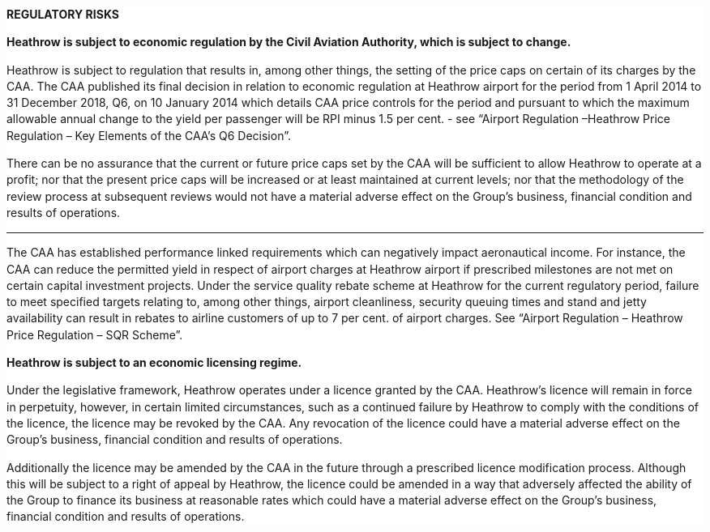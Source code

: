 **REGULATORY RISKS**

**Heathrow is subject to economic regulation by the Civil Aviation Authority, which is subject to change.**

Heathrow is subject to regulation that results in, among other things, the setting of the price caps on certain of its charges
by the CAA. The CAA published its final decision in relation to economic regulation at Heathrow airport for the period
from 1 April 2014 to 31 December 2018, Q6, on 10 January 2014 which details CAA price controls for the period and
pursuant to which the maximum allowable annual change to the yield per passenger will be RPI minus 1.5 per cent. - see
“Airport Regulation –Heathrow Price Regulation – Key Elements of the CAA’s Q6 Decision”.

There can be no assurance that the current or future price caps set by the CAA will be sufficient to allow Heathrow to
operate at a profit; nor that the present price caps will be increased or at least maintained at current levels; nor that the
methodology of the review process at subsequent reviews would not have a material adverse effect on the Group’s
business, financial condition and results of operations.


-----

The CAA has established performance linked requirements which can negatively impact aeronautical income. For
instance, the CAA can reduce the permitted yield in respect of airport charges at Heathrow airport if prescribed milestones
are not met on certain capital investment projects. Under the service quality rebate scheme at Heathrow for the current
regulatory period, failure to meet specified targets relating to, among other things, airport cleanliness, security queuing
times and stand and jetty availability can result in rebates to airline customers of up to 7 per cent. of airport charges. See
“Airport Regulation – Heathrow Price Regulation – SQR Scheme”.

**Heathrow is subject to an economic licensing regime.**

Under the legislative framework, Heathrow operates under a licence granted by the CAA. Heathrow’s licence will remain
in force in perpetuity, however, in certain limited circumstances, such as a continued failure by Heathrow to comply with
the conditions of the licence, the licence may be revoked by the CAA. Any revocation of the licence could have a material
adverse effect on the Group’s business, financial condition and results of operations.

Additionally the licence may be amended by the CAA in the future through a prescribed licence modification process.
Although this will be subject to a right of appeal by Heathrow, the licence could be amended in a way that adversely
affected the ability of the Group to finance its business at reasonable rates which could have a material adverse effect on
the Group’s business, financial condition and results of operations.
